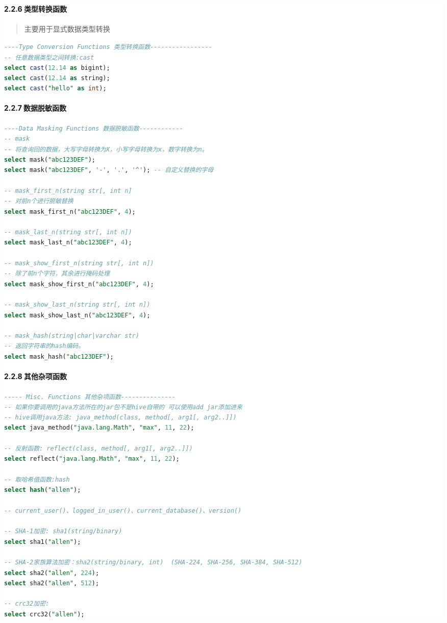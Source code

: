 #### 2.2.6 类型转换函数

> 主要用于显式数据类型转换

```sql
----Type Conversion Functions 类型转换函数-----------------
-- 任意数据类型之间转换:cast
select cast(12.14 as bigint);
select cast(12.14 as string);
select cast("hello" as int);
```

#### 2.2.7 数据脱敏函数

```sql
----Data Masking Functions 数据脱敏函数------------
-- mask
-- 将查询回的数据，大写字母转换为X，小写字母转换为x，数字转换为n。
select mask("abc123DEF");
select mask("abc123DEF", '-', '.', '^'); -- 自定义替换的字母

-- mask_first_n(string str[, int n]
-- 对前n个进行脱敏替换
select mask_first_n("abc123DEF", 4);

-- mask_last_n(string str[, int n])
select mask_last_n("abc123DEF", 4);

-- mask_show_first_n(string str[, int n])
-- 除了前n个字符，其余进行掩码处理
select mask_show_first_n("abc123DEF", 4);

-- mask_show_last_n(string str[, int n])
select mask_show_last_n("abc123DEF", 4);

-- mask_hash(string|char|varchar str)
-- 返回字符串的hash编码。
select mask_hash("abc123DEF");
```

#### 2.2.8 其他杂项函数

```sql
----- Misc. Functions 其他杂项函数---------------
-- 如果你要调用的java方法所在的jar包不是hive自带的 可以使用add jar添加进来
-- hive调用java方法: java_method(class, method[, arg1[, arg2..]])
select java_method("java.lang.Math", "max", 11, 22);

-- 反射函数: reflect(class, method[, arg1[, arg2..]])
select reflect("java.lang.Math", "max", 11, 22);

-- 取哈希值函数:hash
select hash("allen");

-- current_user()、logged_in_user()、current_database()、version()

-- SHA-1加密: sha1(string/binary)
select sha1("allen");

-- SHA-2家族算法加密：sha2(string/binary, int)  (SHA-224, SHA-256, SHA-384, SHA-512)
select sha2("allen", 224);
select sha2("allen", 512);

-- crc32加密:
select crc32("allen");

```